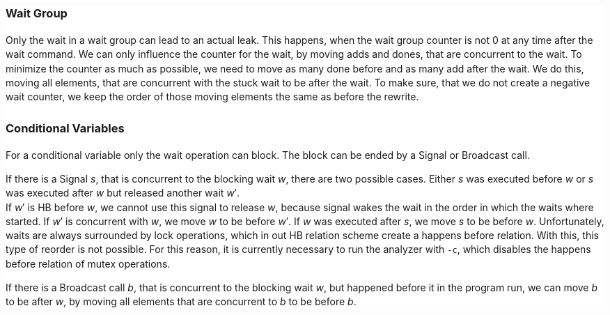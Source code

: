 ### Wait Group
Only the wait in a wait group can lead to an actual leak. This happens, when the 
wait group counter is not 0 at any time after the wait command. We can 
only influence the counter for the wait, by moving adds and dones, that are 
concurrent to the wait. To minimize the counter as much as possible, we need 
to move as many done before and as many add after the wait. We do this,
moving all elements, that are concurrent with the stuck wait to be after 
the wait. To make sure, that we do not create a negative wait counter, we 
keep the order of those moving elements the same as before the rewrite.

### Conditional Variables
For a conditional variable only the wait operation can block. The block can be
ended by a Signal or Broadcast call.

If there is a Signal $s$, that is concurrent to the blocking wait $w$, there are 
two possible cases. Either $s$ was executed before $w$ or $s$ was executed 
after $w$ but released another wait $w'$.\
If $w'$ is HB before $w$, we cannot use this signal to release $w$, because 
signal wakes the wait in the order in which the waits where started. If 
$w'$ is concurrent with $w$, we move $w$ to be before $w'$. If $w$ was executed 
after $s$, we move $s$ to be before $w$. Unfortunately, waits are always 
surrounded by lock operations, which in out HB relation scheme create a happens 
before relation. With this, this type of reorder is not possible. For this 
reason, it is currently necessary to run the analyzer with `-c`, which disables
the happens before relation of mutex operations.

If there is a Broadcast call $b$, that is concurrent to the blocking wait $w$, 
but happened before it in the program run, we can move $b$ to 
be after $w$, by moving all elements that are concurrent to $b$ to be before $b$. 


